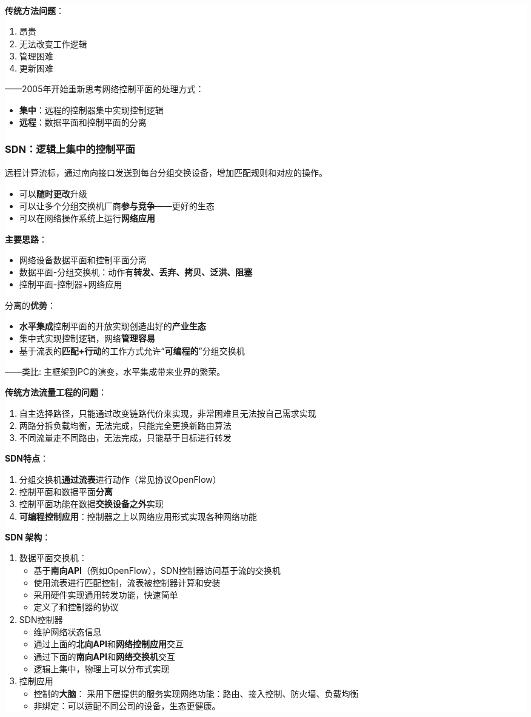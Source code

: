 **传统方法问题**：

1. 昂贵
2. 无法改变工作逻辑
3. 管理困难
4. 更新困难

——2005年开始重新思考网络控制平面的处理方式：

- **集中**：远程的控制器集中实现控制逻辑
- **远程**：数据平面和控制平面的分离

### SDN：逻辑上集中的控制平面

远程计算流标，通过南向接口发送到每台分组交换设备，增加匹配规则和对应的操作。

- 可以**随时更改**升级
- 可以让多个分组交换机厂商**参与竞争**——更好的生态
- 可以在网络操作系统上运行**网络应用**

**主要思路**：

- 网络设备数据平面和控制平面分离
- 数据平面-分组交换机：动作有**转发、丢弃、拷贝、泛洪、阻塞**
- 控制平面-控制器+网络应用

分离的**优势**：

- **水平集成**控制平面的开放实现创造出好的**产业生态**
- 集中式实现控制逻辑，网络**管理容易**
- 基于流表的**匹配+行动**的工作方式允许“**可编程的**”分组交换机

——类比: 主框架到PC的演变，水平集成带来业界的繁荣。

**传统方法流量工程的问题**：

1. 自主选择路径，只能通过改变链路代价来实现，非常困难且无法按自己需求实现
2. 两路分拆负载均衡，无法完成，只能完全更换新路由算法
3. 不同流量走不同路由，无法完成，只能基于目标进行转发

**SDN特点**：

1. 分组交换机**通过流表**进行动作（常见协议OpenFlow）
2. 控制平面和数据平面**分离**
3. 控制平面功能在数据**交换设备之外**实现
4. **可编程控制应用**：控制器之上以网络应用形式实现各种网络功能

**SDN 架构**：

1. 数据平面交换机：
   - 基于**南向API**（例如OpenFlow），SDN控制器访问基于流的交换机
   - 使用流表进行匹配控制，流表被控制器计算和安装
   - 采用硬件实现通用转发功能，快速简单
   - 定义了和控制器的协议
2. SDN控制器
   - 维护网络状态信息
   - 通过上面的**北向API**和**网络控制应用**交互
   - 通过下面的**南向API**和**网络交换机**交互
   - 逻辑上集中，物理上可以分布式实现
3. 控制应用
   - 控制的**大脑**： 采用下层提供的服务实现网络功能：路由、接入控制、防火墙、负载均衡
   - 非绑定：可以适配不同公司的设备，生态更健康。
